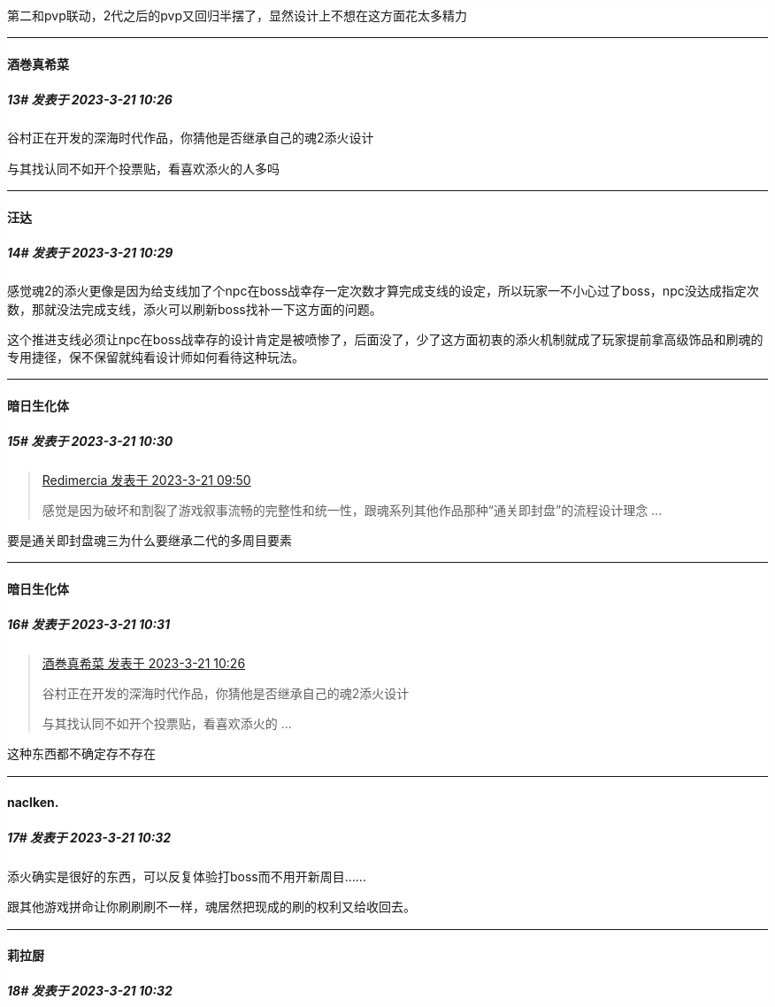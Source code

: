 第二和pvp联动，2代之后的pvp又回归半摆了，显然设计上不想在这方面花太多精力

*****

####  酒巻真希菜  
##### 13#       发表于 2023-3-21 10:26

谷村正在开发的深海时代作品，你猜他是否继承自己的魂2添火设计

与其找认同不如开个投票贴，看喜欢添火的人多吗

*****

####  汪达  
##### 14#       发表于 2023-3-21 10:29

感觉魂2的添火更像是因为给支线加了个npc在boss战幸存一定次数才算完成支线的设定，所以玩家一不小心过了boss，npc没达成指定次数，那就没法完成支线，添火可以刷新boss找补一下这方面的问题。

这个推进支线必须让npc在boss战幸存的设计肯定是被喷惨了，后面没了，少了这方面初衷的添火机制就成了玩家提前拿高级饰品和刷魂的专用捷径，保不保留就纯看设计师如何看待这种玩法。

*****

####  暗日生化体  
##### 15#       发表于 2023-3-21 10:30

<blockquote><a href="httphttps://bbs.saraba1st.com/2b/forum.php?mod=redirect&amp;goto=findpost&amp;pid=60163473&amp;ptid=2125076" target="_blank">Redimercia 发表于 2023-3-21 09:50</a>

感觉是因为破坏和割裂了游戏叙事流畅的完整性和统一性，跟魂系列其他作品那种“通关即封盘”的流程设计理念 ...</blockquote>
要是通关即封盘魂三为什么要继承二代的多周目要素

*****

####  暗日生化体  
##### 16#       发表于 2023-3-21 10:31

<blockquote><a href="httphttps://bbs.saraba1st.com/2b/forum.php?mod=redirect&amp;goto=findpost&amp;pid=60163912&amp;ptid=2125076" target="_blank">酒巻真希菜 发表于 2023-3-21 10:26</a>

谷村正在开发的深海时代作品，你猜他是否继承自己的魂2添火设计

与其找认同不如开个投票贴，看喜欢添火的 ...</blockquote>
这种东西都不确定存不存在

*****

####  naclken.  
##### 17#       发表于 2023-3-21 10:32

添火确实是很好的东西，可以反复体验打boss而不用开新周目……

跟其他游戏拼命让你刷刷刷不一样，魂居然把现成的刷的权利又给收回去。

*****

####  莉拉厨  
##### 18#       发表于 2023-3-21 10:32
